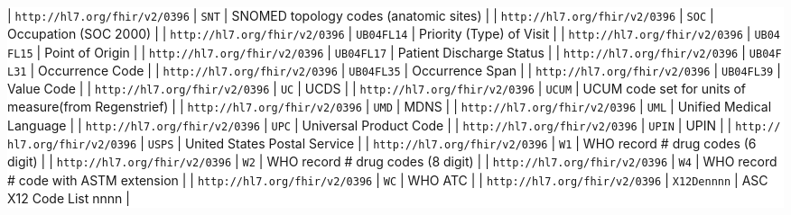 | `http://hl7.org/fhir/v2/0396` | `SNT` | SNOMED topology codes (anatomic sites) |
| `http://hl7.org/fhir/v2/0396` | `SOC` | Occupation (SOC 2000) |
| `http://hl7.org/fhir/v2/0396` | `UB04FL14` | Priority (Type) of Visit |
| `http://hl7.org/fhir/v2/0396` | `UB04FL15` | Point of Origin |
| `http://hl7.org/fhir/v2/0396` | `UB04FL17` | Patient Discharge Status |
| `http://hl7.org/fhir/v2/0396` | `UB04FL31` | Occurrence Code |
| `http://hl7.org/fhir/v2/0396` | `UB04FL35` | Occurrence Span |
| `http://hl7.org/fhir/v2/0396` | `UB04FL39` | Value Code |
| `http://hl7.org/fhir/v2/0396` | `UC` | UCDS |
| `http://hl7.org/fhir/v2/0396` | `UCUM` | UCUM code set for units of measure(from Regenstrief) |
| `http://hl7.org/fhir/v2/0396` | `UMD` | MDNS |
| `http://hl7.org/fhir/v2/0396` | `UML` | Unified Medical Language |
| `http://hl7.org/fhir/v2/0396` | `UPC` | Universal Product Code |
| `http://hl7.org/fhir/v2/0396` | `UPIN` | UPIN |
| `http://hl7.org/fhir/v2/0396` | `USPS` | United States Postal Service |
| `http://hl7.org/fhir/v2/0396` | `W1` | WHO record # drug codes (6 digit) |
| `http://hl7.org/fhir/v2/0396` | `W2` | WHO record # drug codes (8 digit) |
| `http://hl7.org/fhir/v2/0396` | `W4` | WHO record # code with ASTM extension |
| `http://hl7.org/fhir/v2/0396` | `WC` | WHO ATC |
| `http://hl7.org/fhir/v2/0396` | `X12Dennnn` | ASC X12 Code List nnnn |
